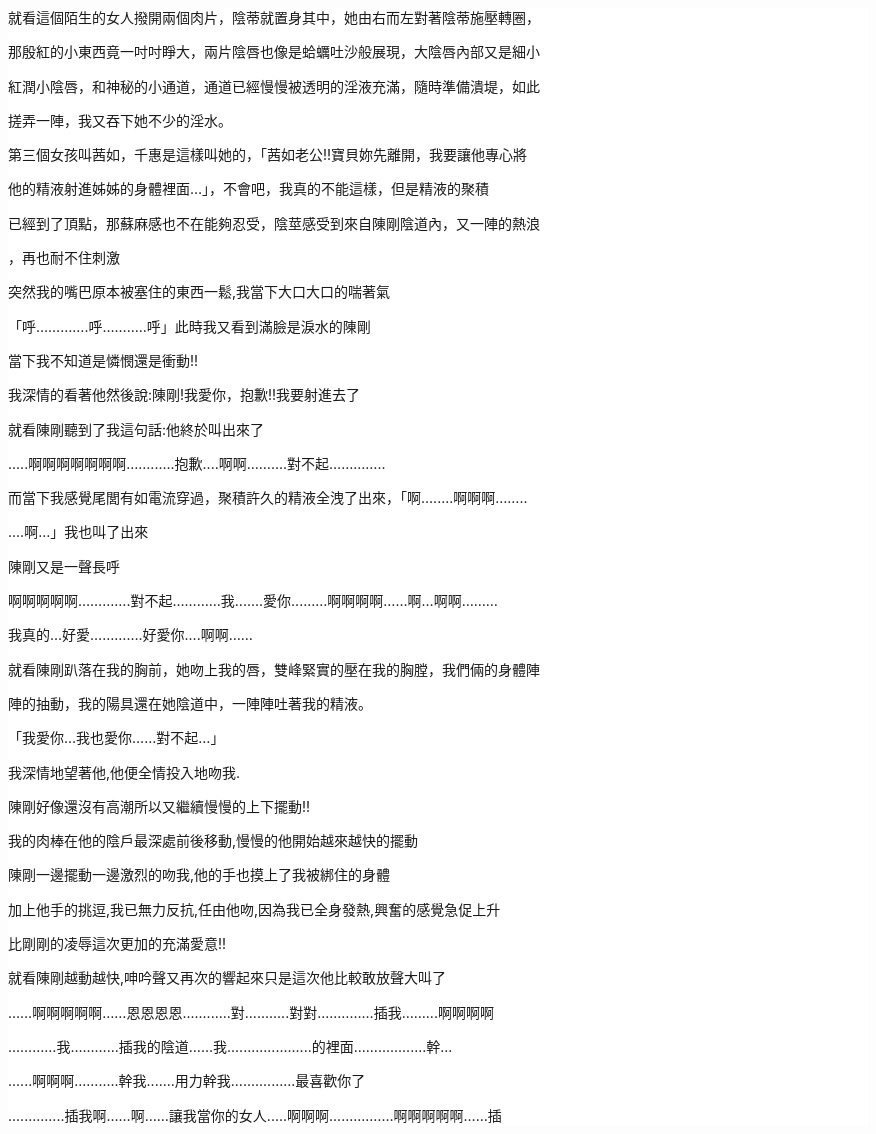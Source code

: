 就看這個陌生的女人撥開兩個肉片，陰蒂就置身其中，她由右而左對著陰蒂施壓轉圈，

那殷紅的小東西竟一吋吋睜大，兩片陰唇也像是蛤蠣吐沙般展現，大陰唇內部又是細小

紅潤小陰唇，和神秘的小通道，通道已經慢慢被透明的淫液充滿，隨時準備潰堤，如此

搓弄一陣，我又吞下她不少的淫水。

第三個女孩叫茜如，千惠是這樣叫她的，「茜如老公!!寶貝妳先離開，我要讓他專心將

他的精液射進姊姊的身體裡面…」，不會吧，我真的不能這樣，但是精液的聚積

已經到了頂點，那蘇麻感也不在能夠忍受，陰莖感受到來自陳剛陰道內，又一陣的熱浪

，再也耐不住刺激

突然我的嘴巴原本被塞住的東西一鬆,我當下大口大口的喘著氣

「呼………….呼………..呼」此時我又看到滿臉是淚水的陳剛

當下我不知道是憐憫還是衝動!!

我深情的看著他然後說:陳剛!我愛你，抱歉!!我要射進去了

就看陳剛聽到了我這句話:他終於叫出來了

.....啊啊啊啊啊啊啊……......抱歉....啊啊……....對不起…………..

而當下我感覺尾閭有如電流穿過，聚積許久的精液全洩了出來，「啊….....啊啊啊……..

....啊…」我也叫了出來

陳剛又是一聲長呼

啊啊啊啊啊………….對不起…………我.......愛你......…啊啊啊啊……啊…啊啊………

我真的...好愛………….好愛你....啊啊……

就看陳剛趴落在我的胸前，她吻上我的唇，雙峰緊實的壓在我的胸膛，我們倆的身體陣

陣的抽動，我的陽具還在她陰道中，一陣陣吐著我的精液。

「我愛你…我也愛你……對不起…」

我深情地望著他,他便全情投入地吻我.

陳剛好像還沒有高潮所以又繼續慢慢的上下擺動!!

我的肉棒在他的陰戶最深處前後移動,慢慢的他開始越來越快的擺動

陳剛一邊擺動一邊激烈的吻我,他的手也摸上了我被綁住的身體

加上他手的挑逗,我已無力反抗,任由他吻,因為我已全身發熱,興奮的感覺急促上升

比剛剛的凌辱這次更加的充滿愛意!!

就看陳剛越動越快,呻吟聲又再次的響起來只是這次他比較敢放聲大叫了

……啊啊啊啊啊……恩恩恩恩............對...........對對.....………插我……...啊啊啊啊

…………我………...插我的陰道……我.....................的裡面..................幹...

......啊啊啊...........幹我.......用力幹我................最喜歡你了

..............插我啊……啊……讓我當你的女人.....啊啊啊..........……啊啊啊啊啊……插
